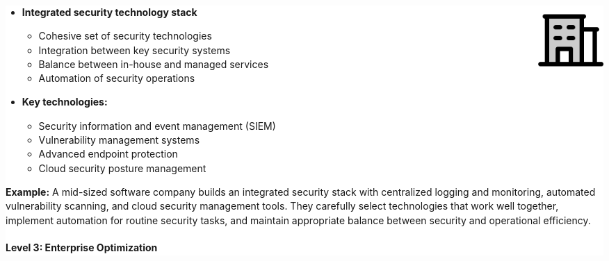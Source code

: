 <img src="./assets/icons/building-office-duotone.svg" alt="Office" align="right" width="100px" height="auto" /> 

- **Integrated security technology stack**
    
    - Cohesive set of security technologies
    - Integration between key security systems
    - Balance between in-house and managed services
    - Automation of security operations
    
- **Key technologies:**
    
    - Security information and event management (SIEM)
    - Vulnerability management systems
    - Advanced endpoint protection
    - Cloud security posture management

**Example:** A mid-sized software company builds an integrated security stack with centralized logging and monitoring, automated vulnerability scanning, and cloud security management tools. They carefully select technologies that work well together, implement automation for routine security tasks, and maintain appropriate balance between security and operational efficiency.

#### Level 3: Enterprise Optimization